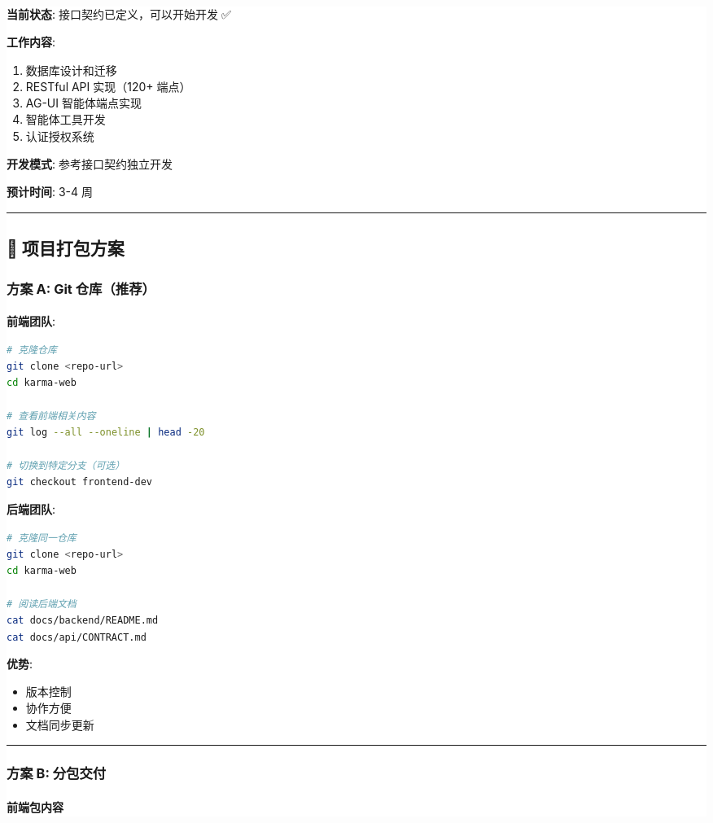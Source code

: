 **当前状态**: 接口契约已定义，可以开始开发 ✅

**工作内容**:
1. 数据库设计和迁移
2. RESTful API 实现（120+ 端点）
3. AG-UI 智能体端点实现
4. 智能体工具开发
5. 认证授权系统

**开发模式**: 参考接口契约独立开发

**预计时间**: 3-4 周

---

## 📂 项目打包方案

### 方案 A: Git 仓库（推荐）

**前端团队**:
```bash
# 克隆仓库
git clone <repo-url>
cd karma-web

# 查看前端相关内容
git log --all --oneline | head -20

# 切换到特定分支（可选）
git checkout frontend-dev
```

**后端团队**:
```bash
# 克隆同一仓库
git clone <repo-url>
cd karma-web

# 阅读后端文档
cat docs/backend/README.md
cat docs/api/CONTRACT.md
```

**优势**:
- 版本控制
- 协作方便
- 文档同步更新

---

### 方案 B: 分包交付

#### 前端包内容
